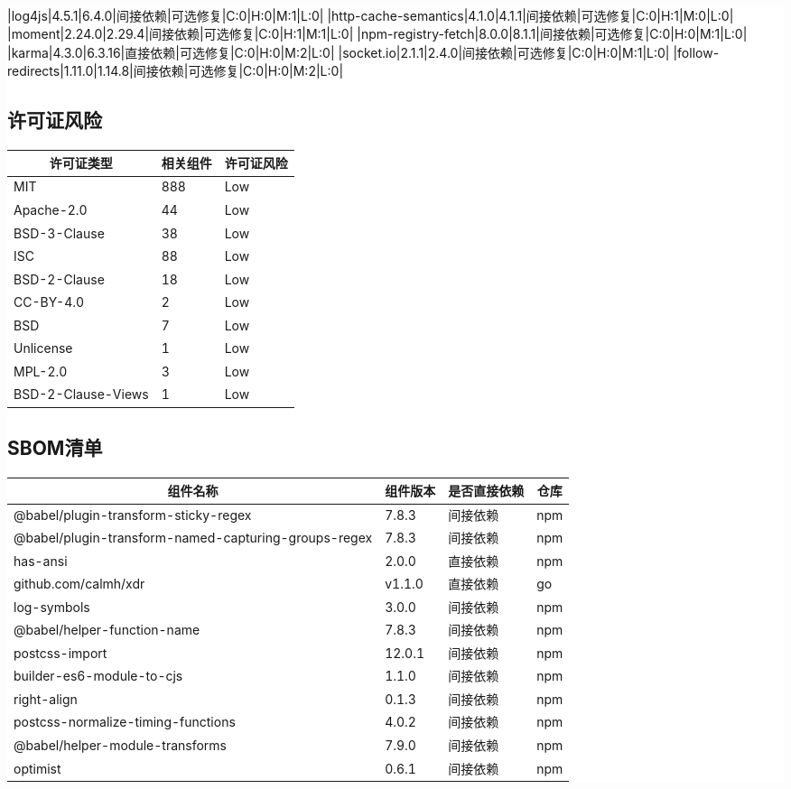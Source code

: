 |log4js|4.5.1|6.4.0|间接依赖|可选修复|C:0|H:0|M:1|L:0|
|http-cache-semantics|4.1.0|4.1.1|间接依赖|可选修复|C:0|H:1|M:0|L:0|
|moment|2.24.0|2.29.4|间接依赖|可选修复|C:0|H:1|M:1|L:0|
|npm-registry-fetch|8.0.0|8.1.1|间接依赖|可选修复|C:0|H:0|M:1|L:0|
|karma|4.3.0|6.3.16|直接依赖|可选修复|C:0|H:0|M:2|L:0|
|socket.io|2.1.1|2.4.0|间接依赖|可选修复|C:0|H:0|M:1|L:0|
|follow-redirects|1.11.0|1.14.8|间接依赖|可选修复|C:0|H:0|M:2|L:0|




## 许可证风险

| 许可证类型 | 相关组件 | 许可证风险 |
| ---------- | -------- | ---------- |
|MIT|888|Low|
|Apache-2.0|44|Low|
|BSD-3-Clause|38|Low|
|ISC|88|Low|
|BSD-2-Clause|18|Low|
|CC-BY-4.0|2|Low|
|BSD|7|Low|
|Unlicense|1|Low|
|MPL-2.0|3|Low|
|BSD-2-Clause-Views|1|Low|




## SBOM清单

| 组件名称 | 组件版本 | 是否直接依赖 | 仓库 |
| -------- | -------- | ------------ | ---- |
|@babel/plugin-transform-sticky-regex|7.8.3|间接依赖|npm|
|@babel/plugin-transform-named-capturing-groups-regex|7.8.3|间接依赖|npm|
|has-ansi|2.0.0|直接依赖|npm|
|github.com/calmh/xdr|v1.1.0|直接依赖|go|
|log-symbols|3.0.0|间接依赖|npm|
|@babel/helper-function-name|7.8.3|间接依赖|npm|
|postcss-import|12.0.1|间接依赖|npm|
|builder-es6-module-to-cjs|1.1.0|间接依赖|npm|
|right-align|0.1.3|间接依赖|npm|
|postcss-normalize-timing-functions|4.0.2|间接依赖|npm|
|@babel/helper-module-transforms|7.9.0|间接依赖|npm|
|optimist|0.6.1|间接依赖|npm|